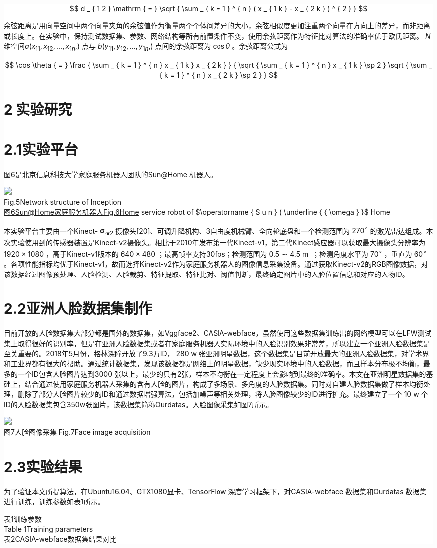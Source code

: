 $$
d _ { 1 2 } \mathrm { = } \sqrt { \sum _ { k = 1 } ^ { n } ( x _ { 1 k } - x _ { 2 k } ) ^ { 2 } }
$$

余弦距离是用向量空间中两个向量夹角的余弦值作为衡量两个个体间差异的大小，余弦相似度更加注重两个向量在方向上的差异，而非距离或长度上。在实验中，保持测试数据集、参数、网络结构等所有前置条件不变，使用余弦距离作为特征比对算法的准确率优于欧氏距离。 $N$ 维空间$a ( x _ { 1 1 } , x _ { 1 2 } , \ldots , x _ { 1 n } , )$ 点与 $b ( y _ { 1 1 } , y _ { 1 2 } , \dots , y _ { 1 n } , )$ 点间的余弦距离为 $\displaystyle \cos \theta$ 。余弦距离公式为

$$
\cos \theta { = } \frac { \sum _ { k = 1 } ^ { n } x _ { 1 k } x _ { 2 k } } { \sqrt { \sum _ { k = 1 } ^ { n } x _ { 1 k } \sp 2 } \sqrt { \sum _ { k = 1 } ^ { n } x _ { 2 k } \sp 2 } }
$$

# 2 实验研究

# 2.1实验平台

图6是北京信息科技大学家庭服务机器人团队的Sun@Home 机器人。

![](images/cef5809826e38c3d7f08faa2765cdb5cff9f417e3f05eabedbd2e724215a2a04.jpg)  
Fig.5Network structure of Inception   
图6Sun@Home家庭服务机器人Fig.6Home service robot of $\operatorname { S u n } ( \underline { { \omega } }$ Home

本实验平台主要由一个Kinect- $\mathbf { \sigma } _ { \cdot \mathbf { v } 2 }$ 摄像头[20]、可调升降机构、3自由度机械臂、全向轮底盘和一个检测范围为 $2 7 0 ^ { \circ }$ 的激光雷达组成。本次实验使用到的传感器装置是Kinect-v2摄像头。相比于2010年发布第一代Kinect-v1，第二代Kinect感应器可以获取最大摄像头分辨率为 $1 9 2 0 \times 1 0 8 0$ ，高于Kinect-v1版本的 $6 4 0 \times 4 8 0$ ；最高帧率支持30fps；检测范围为 $0 . 5 { \sim } 4 . 5 \mathrm { ~ m ~ }$ ；检测角度水平为 $7 0 ^ { \circ }$ ，垂直为 ${ 6 0 } ^ { \circ }$ 。各项性能指标均优于Kinect-v1，故而选择Kinect-v2作为家庭服务机器人的图像信息采集设备。通过获取Kinect-v2的RGB图像数据，对该数据经过图像预处理、人脸检测、人脸裁剪、特征提取、特征比对、阈值判断，最终确定图片中的人脸位置信息和对应的人物ID。

# 2.2亚洲人脸数据集制作

目前开放的人脸数据集大部分都是国外的数据集，如Vggface2、CASIA-webface，虽然使用这些数据集训练出的网络模型可以在LFW测试集上取得很好的识别率，但是在亚洲人脸数据集或者在家庭服务机器人实际环境中的人脸识别效果非常差，所以建立一个亚洲人脸数据集是至关重要的。2018年5月份，格林深瞳开放了9.3万ID， $2 8 0 ~ \mathrm { w }$ 张亚洲明星数据，这个数据集是目前开放最大的亚洲人脸数据集，对学术界和工业界都有很大的帮助。通过统计数据集，发现该数据都是网络上的明星数据，缺少现实环境中的人脸数据，而且样本分布极不均衡，最多的一个ID包含人脸图片达到3000 张以上，最少的只有2张，样本不均衡在一定程度上会影响到最终的准确率。本文在亚洲明星数据集的基础上，结合通过使用家庭服务机器人采集的含有人脸的图片，构成了多场景、多角度的人脸数据集。同时对自建人脸数据集做了样本均衡处理，删除了部分人脸图片较少的ID和通过数据增强算法，包括加噪声等相关处理，将人脸图像较少的ID进行扩充。最终建立了一个 $1 0 ~ \mathrm { w }$ 个ID的人脸数据集包含350w张图片，该数据集简称Ourdatas。人脸图像采集如图7所示。

![](images/d3280568b4f0c43462b619b64354f702f40c591932ff45cb6184fa668e7f377b.jpg)  
图7人脸图像采集 Fig.7Face image acquisition

# 2.3实验结果

为了验证本文所提算法，在Ubuntu16.04、GTX1080显卡、TensorFlow 深度学习框架下，对CASIA-webface 数据集和Ourdatas 数据集进行训练，训练参数如表1所示。

表1训练参数  
Table 1Training parameters   
表2CASIA-webface数据集结果对比  
